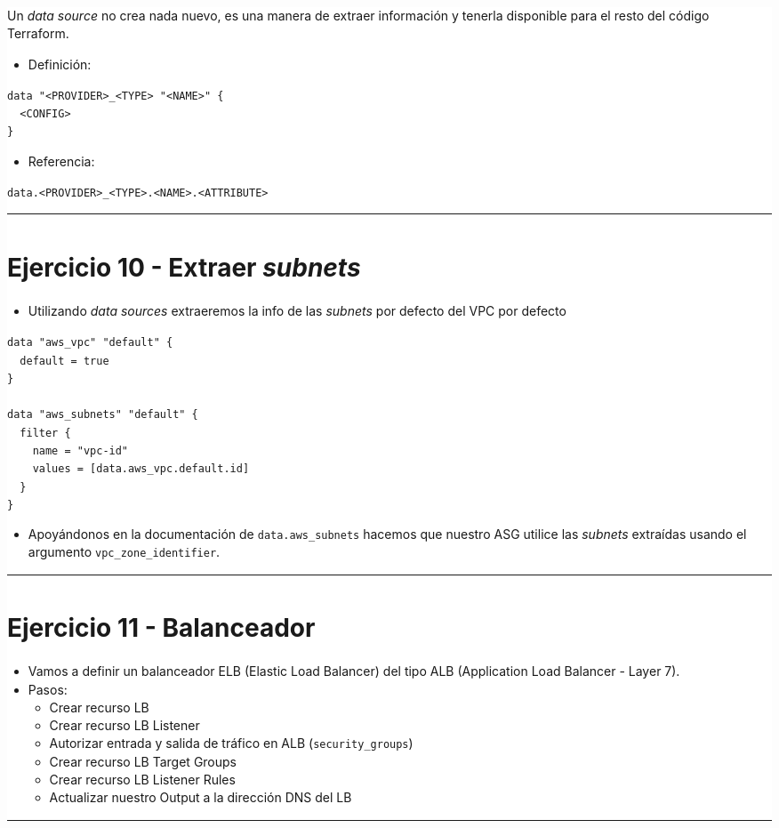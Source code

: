 Un *data source* no crea nada nuevo, es una manera de extraer
información y tenerla disponible para el resto del código Terraform.

- Definición:

```hcl
data "<PROVIDER>_<TYPE> "<NAME>" {
  <CONFIG>
}
```

- Referencia:

```hcl
data.<PROVIDER>_<TYPE>.<NAME>.<ATTRIBUTE>
```

---

# Ejercicio 10 - Extraer *subnets*

- Utilizando *data sources* extraeremos la info de las *subnets* por
  defecto del VPC por defecto

```hcl
data "aws_vpc" "default" {
  default = true
}

data "aws_subnets" "default" {
  filter {
    name = "vpc-id"
    values = [data.aws_vpc.default.id]
  }
}
```

- Apoyándonos en la documentación de `data.aws_subnets` hacemos que
  nuestro ASG utilice las *subnets* extraídas usando el argumento
  `vpc_zone_identifier`.



---

# Ejercicio 11 - Balanceador

- Vamos a definir un balanceador ELB (Elastic Load Balancer) del tipo
  ALB (Application Load Balancer - Layer 7).
- Pasos:
  - Crear recurso LB
  - Crear recurso LB Listener
  - Autorizar entrada y salida de tráfico en ALB (`security_groups`)
  - Crear recurso LB Target Groups
  - Crear recurso LB Listener Rules
  - Actualizar nuestro Output a la dirección DNS del LB

---
